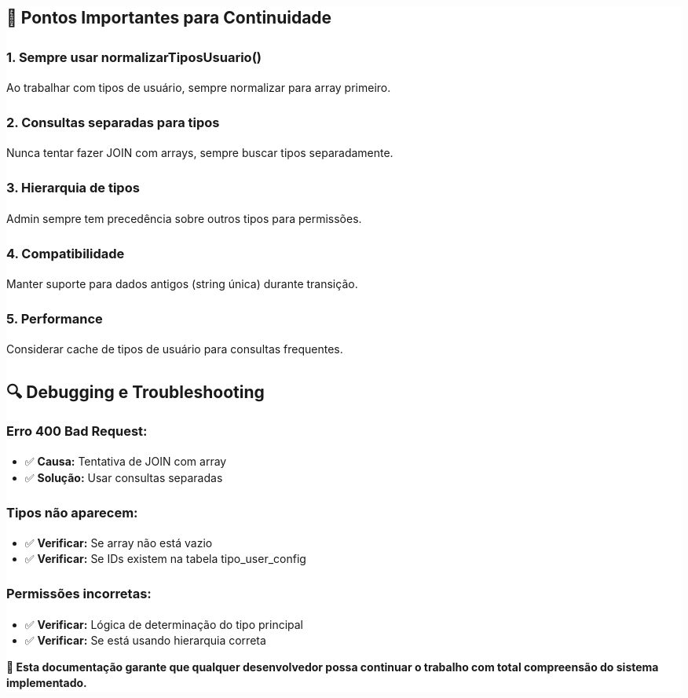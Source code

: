 ## 🎯 Pontos Importantes para Continuidade

### 1. **Sempre usar normalizarTiposUsuario()**
Ao trabalhar com tipos de usuário, sempre normalizar para array primeiro.

### 2. **Consultas separadas para tipos**
Nunca tentar fazer JOIN com arrays, sempre buscar tipos separadamente.

### 3. **Hierarquia de tipos**
Admin sempre tem precedência sobre outros tipos para permissões.

### 4. **Compatibilidade**
Manter suporte para dados antigos (string única) durante transição.

### 5. **Performance**
Considerar cache de tipos de usuário para consultas frequentes.

## 🔍 Debugging e Troubleshooting

### **Erro 400 Bad Request:**
- ✅ **Causa:** Tentativa de JOIN com array
- ✅ **Solução:** Usar consultas separadas

### **Tipos não aparecem:**
- ✅ **Verificar:** Se array não está vazio
- ✅ **Verificar:** Se IDs existem na tabela tipo_user_config

### **Permissões incorretas:**
- ✅ **Verificar:** Lógica de determinação do tipo principal
- ✅ **Verificar:** Se está usando hierarquia correta

**🎯 Esta documentação garante que qualquer desenvolvedor possa continuar o trabalho com total compreensão do sistema implementado.**
